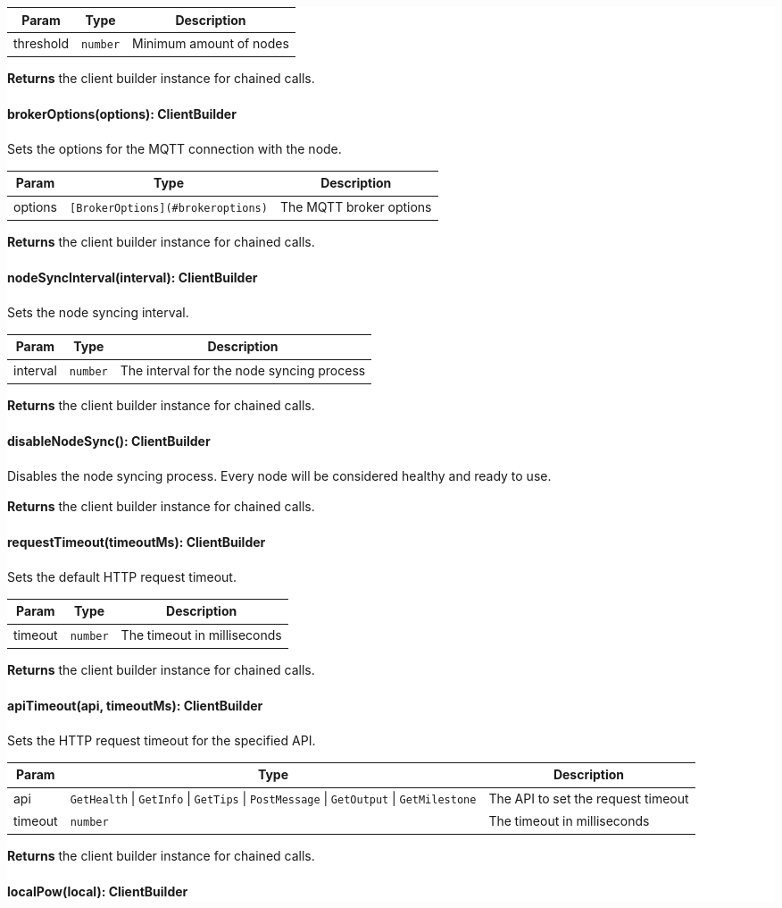 | Param     | Type     | Description             |
| --------- | -------- | ----------------------- |
| threshold | `number` | Minimum amount of nodes |

**Returns** the client builder instance for chained calls.

#### brokerOptions(options): ClientBuilder

Sets the options for the MQTT connection with the node.

| Param   | Type                              | Description             |
| ------- | --------------------------------- | ----------------------- |
| options | `[BrokerOptions](#brokeroptions)` | The MQTT broker options |

**Returns** the client builder instance for chained calls.

#### nodeSyncInterval(interval): ClientBuilder

Sets the node syncing interval.

| Param    | Type     | Description                               |
| -------- | -------- | ----------------------------------------- |
| interval | `number` | The interval for the node syncing process |

**Returns** the client builder instance for chained calls.

#### disableNodeSync(): ClientBuilder

Disables the node syncing process. Every node will be considered healthy and ready to use.

**Returns** the client builder instance for chained calls.

#### requestTimeout(timeoutMs): ClientBuilder

Sets the default HTTP request timeout.

| Param   | Type     | Description                 |
| ------- | -------- | --------------------------- |
| timeout | `number` | The timeout in milliseconds |

**Returns** the client builder instance for chained calls.

#### apiTimeout(api, timeoutMs): ClientBuilder

Sets the HTTP request timeout for the specified API.

| Param   | Type                                                                                      | Description                        |
| ------- | ----------------------------------------------------------------------------------------- | ---------------------------------- |
| api     | `GetHealth` \| `GetInfo` \| `GetTips` \| `PostMessage` \| `GetOutput` \| `GetMilestone` | The API to set the request timeout |
| timeout | `number`                                                                                  | The timeout in milliseconds        |

**Returns** the client builder instance for chained calls.

#### localPow(local): ClientBuilder
